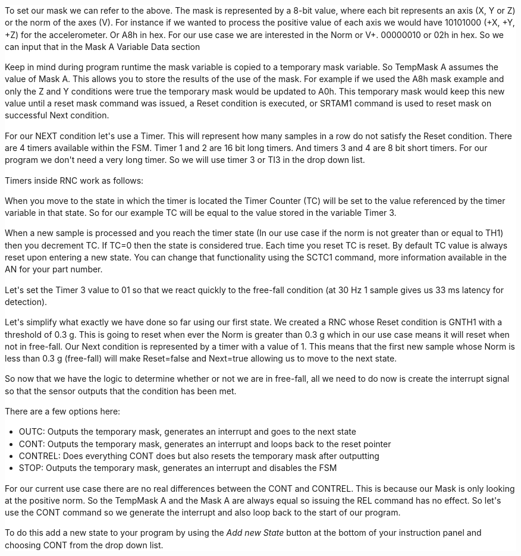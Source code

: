 To set our mask we can refer to the above. The mask is represented by a 8-bit value, where each bit represents an axis (X, Y or Z) or the norm of the axes (V). For instance if we wanted to process the positive value of each axis we would have 10101000 (+X, +Y, +Z) for the accelerometer. Or A8h in hex. For our use case we are interested in the Norm or V+. 00000010 or 02h in hex. So we can input that in the Mask A Variable Data section

Keep in mind during program runtime the mask variable is copied to a temporary mask variable. So TempMask A assumes the value of Mask A. This allows you to store the results of the use of the mask. For example if we used the A8h mask example and only the Z and Y conditions were true the temporary mask would be updated to A0h. This temporary mask would keep this new value until a reset mask command was issued, a Reset condition is executed, or SRTAM1 command is used to reset mask on successful Next condition.

For our NEXT condition let's use a Timer. This will represent how many samples in a row do not satisfy the Reset condition. There are 4 timers available within the FSM. Timer 1 and 2 are 16 bit long timers. And timers 3 and 4 are 8 bit short timers. For our program we don't need a very long timer. So we will use timer 3 or TI3 in the drop down list.

Timers inside RNC work as follows:

When you move to the state in which the timer is located the Timer Counter (TC) will be set to the value referenced by the timer variable in that state. So for our example TC will be equal to the value stored in the variable Timer 3.

When a new sample is processed and you reach the timer state (In our use case if the norm is not greater than or equal to TH1) then you decrement TC. If TC=0 then the state is considered true. Each time you reset TC is reset. By default TC value is always reset upon entering a new state. You can change that functionality using the SCTC1 command, more information available in the AN for your part number.

Let's set the Timer 3 value to 01 so that we react quickly to the free-fall condition (at 30 Hz 1 sample gives us 33 ms latency for detection).

Let's simplify what exactly we have done so far using our first state. We created a RNC whose Reset condition is GNTH1 with a threshold of 0.3 g. This is going to reset when ever the Norm is greater than 0.3 g which in our use case means it will reset when not in free-fall. Our Next condition is represented by a timer with a value of 1. This means that the first new sample whose Norm is less than 0.3 g (free-fall) will make Reset=false and Next=true allowing us to move to the next state.

So now that we have the logic to determine whether or not we are in free-fall, all we need to do now is create the interrupt signal so that the sensor outputs that the condition has been met.

There are a few options here:
* OUTC: Outputs the temporary mask, generates an interrupt and goes to the next state
* CONT: Outputs the temporary mask, generates an interrupt and loops back to the reset pointer
* CONTREL: Does everything CONT does but also resets the temporary mask after outputting
* STOP: Outputs the temporary mask, generates an interrupt and disables the FSM

For our current use case there are no real differences between the CONT and CONTREL. This is because our Mask is only looking at the positive norm. So the TempMask A and the Mask A are always equal so issuing the REL command has no effect. So let's use the CONT command so we generate the interrupt and also loop back to the start of our program.

To do this add a new state to your program by using the *Add new State* button at the bottom of your instruction panel and choosing CONT from the drop down list.
